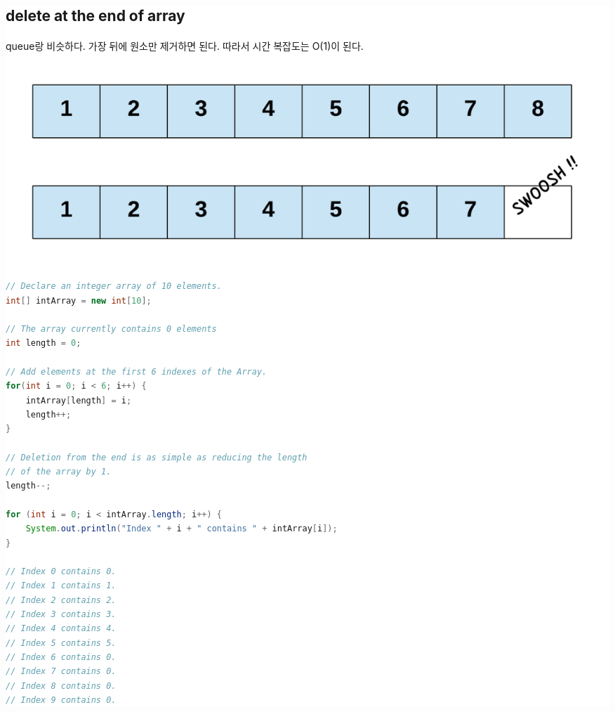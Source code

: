 ## delete at the end of array

queue랑 비슷하다. 가장 뒤에 원소만 제거하면 된다. 따라서 시간 복잡도는 O(1)이 된다.

![alt text](image/image-4.png)

```java
// Declare an integer array of 10 elements.
int[] intArray = new int[10];

// The array currently contains 0 elements
int length = 0;

// Add elements at the first 6 indexes of the Array.
for(int i = 0; i < 6; i++) {
    intArray[length] = i;
    length++;
}

// Deletion from the end is as simple as reducing the length
// of the array by 1.
length--;

for (int i = 0; i < intArray.length; i++) {
    System.out.println("Index " + i + " contains " + intArray[i]);
}

// Index 0 contains 0.
// Index 1 contains 1.
// Index 2 contains 2.
// Index 3 contains 3.
// Index 4 contains 4.
// Index 5 contains 5.
// Index 6 contains 0.
// Index 7 contains 0.
// Index 8 contains 0.
// Index 9 contains 0.
```
